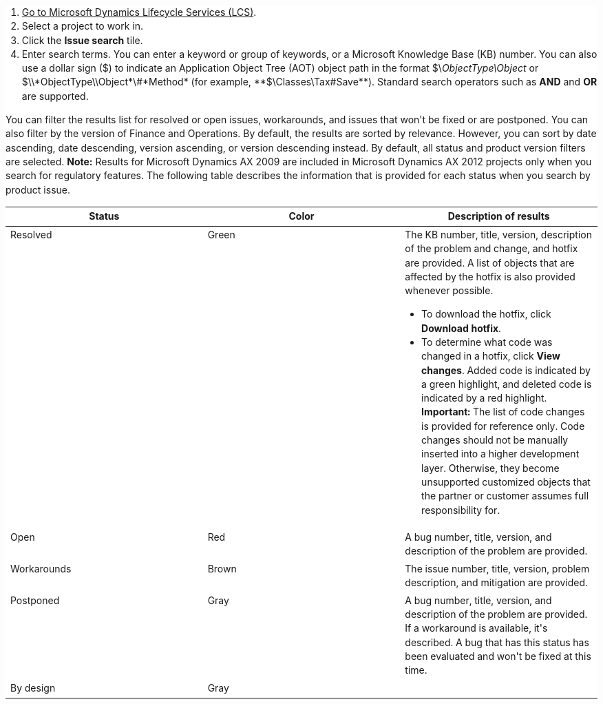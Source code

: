 1.  [Go to Microsoft Dynamics Lifecycle Services (LCS)](https://lcs.dynamics.com).
2.  Select a project to work in.
3.  Click the **Issue search** tile.
4.  Enter search terms. You can enter a keyword or group of keywords, or a Microsoft Knowledge Base (KB) number. You can also use a dollar sign ($) to indicate an Application Object Tree (AOT) object path in the format $\\*ObjectType\\Object* or $\\*ObjectType\\Object*\#*Method* (for example, **$\\Classes\\Tax\#Save**). Standard search operators such as **AND** and **OR** are supported.

You can filter the results list for resolved or open issues, workarounds, and issues that won't be fixed or are postponed. You can also filter by the version of Finance and Operations. By default, the results are sorted by relevance. However, you can sort by date ascending, date descending, version ascending, or version descending instead. By default, all status and product version filters are selected. **Note:** Results for Microsoft Dynamics AX 2009 are included in Microsoft Dynamics AX 2012 projects only when you search for regulatory features. The following table describes the information that is provided for each status when you search by product issue.

<table>
<colgroup>
<col width="33%" />
<col width="33%" />
<col width="33%" />
</colgroup>
<thead>
<tr class="header">
<th>Status</th>
<th>Color</th>
<th>Description of results</th>
</tr>
</thead>
<tbody>
<tr class="odd">
<td>Resolved</td>
<td>Green</td>
<td>The KB number, title, version, description of the problem and change, and hotfix are provided. A list of objects that are affected by the hotfix is also provided whenever possible.
<ul>
<li>To download the hotfix, click <strong>Download hotfix</strong>.</li>
<li>To determine what code was changed in a hotfix, click <strong>View changes</strong>. Added code is indicated by a green highlight, and deleted code is indicated by a red highlight. <strong>Important:</strong> The list of code changes is provided for reference only. Code changes should not be manually inserted into a higher development layer. Otherwise, they become unsupported customized objects that the partner or customer assumes full responsibility for.</li>
</ul></td>
</tr>
<tr class="even">
<td>Open</td>
<td>Red</td>
<td>A bug number, title, version, and description of the problem are provided.</td>
</tr>
<tr class="odd">
<td>Workarounds</td>
<td>Brown</td>
<td>The issue number, title, version, problem description, and mitigation are provided.</td>
</tr>
<tr class="even">
<td>Postponed</td>
<td>Gray</td>
<td>A bug number, title, version, and description of the problem are provided. If a workaround is available, it's described. A bug that has this status has been evaluated and won't be fixed at this time.</td>
</tr>
<tr class="odd">
<td>By design</td>
<td>Gray</td>